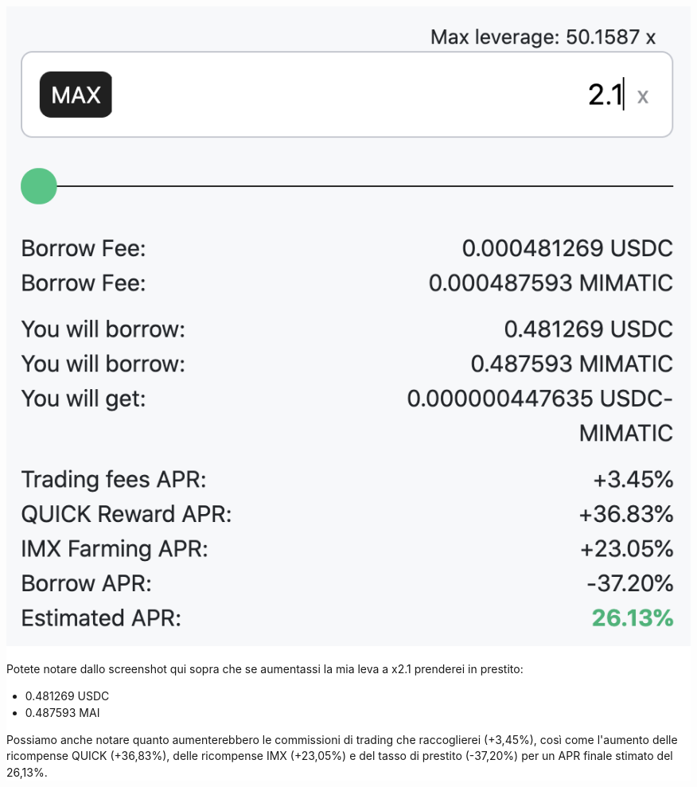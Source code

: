 ![Finestra di impostazione della leva su Impermax](<../../.gitbook/assets/Screen Shot 2021-08-30 at 7.11.10 AM.png>)

Potete notare dallo screenshot qui sopra che se aumentassi la mia leva a x2.1 prenderei in prestito:

* 0.481269 USDC
* 0.487593 MAI

Possiamo anche notare quanto aumenterebbero le commissioni di trading che raccoglierei (+3,45%), così come l'aumento delle ricompense QUICK (+36,83%), delle ricompense IMX (+23,05%) e del tasso di prestito (-37,20%) per un APR finale stimato del 26,13%.
